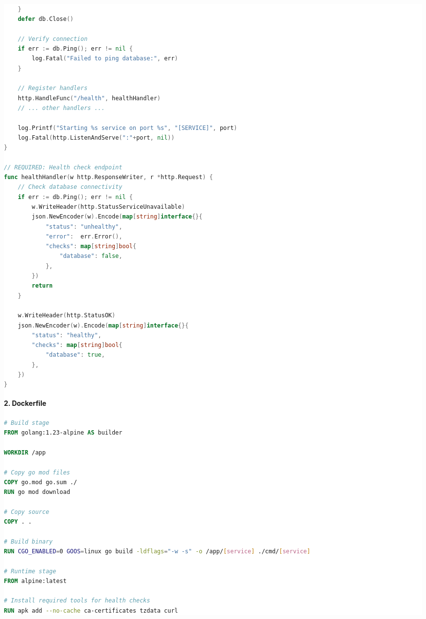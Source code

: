 ```go
    }
    defer db.Close()

    // Verify connection
    if err := db.Ping(); err != nil {
        log.Fatal("Failed to ping database:", err)
    }

    // Register handlers
    http.HandleFunc("/health", healthHandler)
    // ... other handlers ...

    log.Printf("Starting %s service on port %s", "[SERVICE]", port)
    log.Fatal(http.ListenAndServe(":"+port, nil))
}

// REQUIRED: Health check endpoint
func healthHandler(w http.ResponseWriter, r *http.Request) {
    // Check database connectivity
    if err := db.Ping(); err != nil {
        w.WriteHeader(http.StatusServiceUnavailable)
        json.NewEncoder(w).Encode(map[string]interface{}{
            "status": "unhealthy",
            "error":  err.Error(),
            "checks": map[string]bool{
                "database": false,
            },
        })
        return
    }

    w.WriteHeader(http.StatusOK)
    json.NewEncoder(w).Encode(map[string]interface{}{
        "status": "healthy",
        "checks": map[string]bool{
            "database": true,
        },
    })
}
```

#### 2. Dockerfile

```dockerfile
# Build stage
FROM golang:1.23-alpine AS builder

WORKDIR /app

# Copy go mod files
COPY go.mod go.sum ./
RUN go mod download

# Copy source
COPY . .

# Build binary
RUN CGO_ENABLED=0 GOOS=linux go build -ldflags="-w -s" -o /app/[service] ./cmd/[service]

# Runtime stage
FROM alpine:latest

# Install required tools for health checks
RUN apk add --no-cache ca-certificates tzdata curl
```